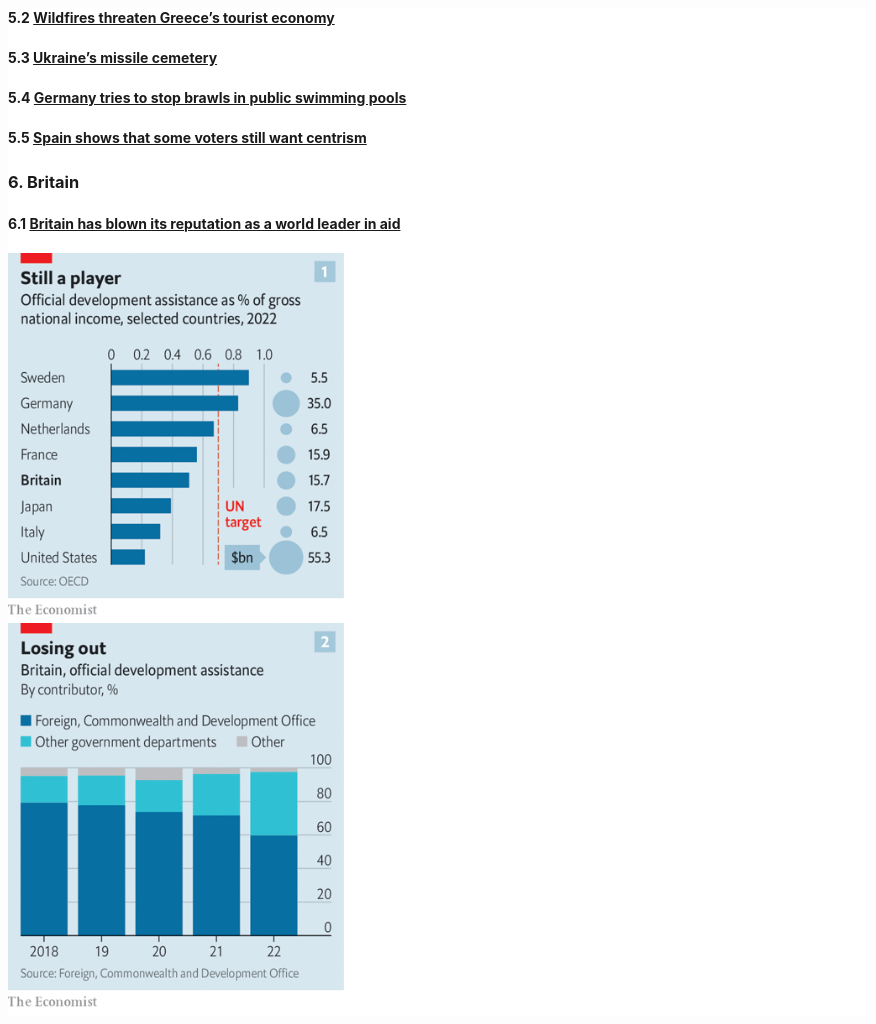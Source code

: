 #### 5.2 [Wildfires threaten Greece’s tourist economy](https://www.economist.com/europe/2023/07/27/wildfires-threaten-greeces-tourist-economy)

#### 5.3 [Ukraine’s missile cemetery](https://www.economist.com/europe/2023/07/27/ukraines-missile-cemetery)

#### 5.4 [Germany tries to stop brawls in public swimming pools](https://www.economist.com/europe/2023/07/27/germany-tries-to-stop-brawls-in-public-swimming-pools)

#### 5.5 [Spain shows that some voters still want centrism](https://www.economist.com/europe/2023/07/26/spain-shows-that-some-voters-still-want-centrism)

### 6. Britain
#### 6.1 [Britain has blown its reputation as a world leader in aid](https://www.economist.com/britain/2023/07/27/britain-has-blown-its-reputation-as-a-world-leader-in-aid)
![](./images/_britain_2023_07_27_britain-has-blown-its-reputation-as-a-world-leader-in-aid-1.png)  
![](./images/_britain_2023_07_27_britain-has-blown-its-reputation-as-a-world-leader-in-aid-2.png)  

